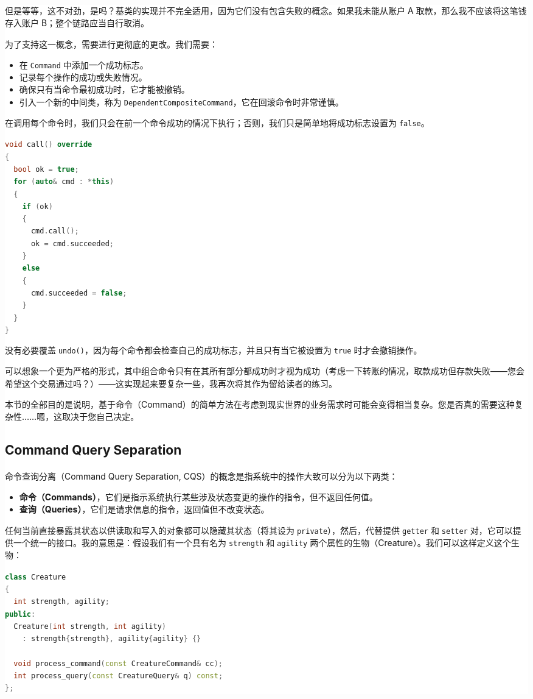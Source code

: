 但是等等，这不对劲，是吗？基类的实现并不完全适用，因为它们没有包含失败的概念。如果我未能从账户 A 取款，那么我不应该将这笔钱存入账户 B；整个链路应当自行取消。

为了支持这一概念，需要进行更彻底的更改。我们需要：

- 在 `Command` 中添加一个成功标志。
- 记录每个操作的成功或失败情况。
- 确保只有当命令最初成功时，它才能被撤销。
- 引入一个新的中间类，称为 `DependentCompositeCommand`，它在回滚命令时非常谨慎。

在调用每个命令时，我们只会在前一个命令成功的情况下执行；否则，我们只是简单地将成功标志设置为 `false`。

```c++
void call() override
{
  bool ok = true;
  for (auto& cmd : *this)
  {
    if (ok)
    {
      cmd.call();
      ok = cmd.succeeded;
    }
    else
    {
      cmd.succeeded = false;
    }
  }
}
```

没有必要覆盖 `undo()`，因为每个命令都会检查自己的成功标志，并且只有当它被设置为 `true` 时才会撤销操作。

可以想象一个更为严格的形式，其中组合命令只有在其所有部分都成功时才视为成功（考虑一下转账的情况，取款成功但存款失败——您会希望这个交易通过吗？）——这实现起来要复杂一些，我再次将其作为留给读者的练习。

本节的全部目的是说明，基于命令（Command）的简单方法在考虑到现实世界的业务需求时可能会变得相当复杂。您是否真的需要这种复杂性……嗯，这取决于您自己决定。

##  Command Query Separation

命令查询分离（Command Query Separation, CQS）的概念是指系统中的操作大致可以分为以下两类：

- **命令（Commands）**，它们是指示系统执行某些涉及状态变更的操作的指令，但不返回任何值。
- **查询（Queries）**，它们是请求信息的指令，返回值但不改变状态。

任何当前直接暴露其状态以供读取和写入的对象都可以隐藏其状态（将其设为 `private`），然后，代替提供 `getter` 和 `setter` 对，它可以提供一个统一的接口。我的意思是：假设我们有一个具有名为 `strength` 和 `agility` 两个属性的生物（Creature）。我们可以这样定义这个生物：

```c++
class Creature
{
  int strength, agility;
public:
  Creature(int strength, int agility)
    : strength{strength}, agility{agility} {}

  void process_command(const CreatureCommand& cc);
  int process_query(const CreatureQuery& q) const;
};
```
